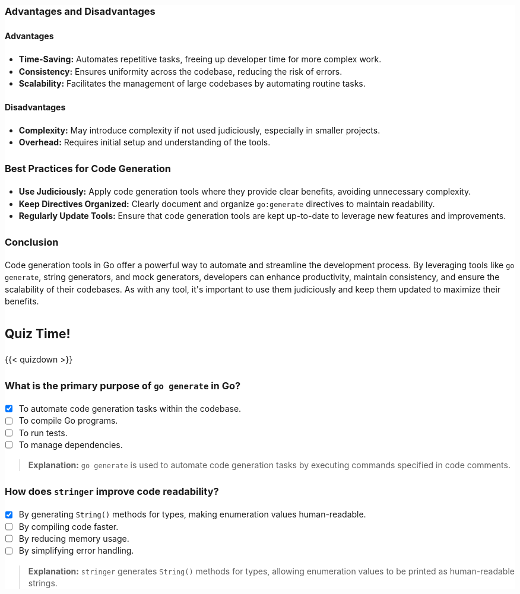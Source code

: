 ### Advantages and Disadvantages

#### Advantages

- **Time-Saving:** Automates repetitive tasks, freeing up developer time for more complex work.
- **Consistency:** Ensures uniformity across the codebase, reducing the risk of errors.
- **Scalability:** Facilitates the management of large codebases by automating routine tasks.

#### Disadvantages

- **Complexity:** May introduce complexity if not used judiciously, especially in smaller projects.
- **Overhead:** Requires initial setup and understanding of the tools.

### Best Practices for Code Generation

- **Use Judiciously:** Apply code generation tools where they provide clear benefits, avoiding unnecessary complexity.
- **Keep Directives Organized:** Clearly document and organize `go:generate` directives to maintain readability.
- **Regularly Update Tools:** Ensure that code generation tools are kept up-to-date to leverage new features and improvements.

### Conclusion

Code generation tools in Go offer a powerful way to automate and streamline the development process. By leveraging tools like `go generate`, string generators, and mock generators, developers can enhance productivity, maintain consistency, and ensure the scalability of their codebases. As with any tool, it's important to use them judiciously and keep them updated to maximize their benefits.

## Quiz Time!

{{< quizdown >}}

### What is the primary purpose of `go generate` in Go?

- [x] To automate code generation tasks within the codebase.
- [ ] To compile Go programs.
- [ ] To run tests.
- [ ] To manage dependencies.

> **Explanation:** `go generate` is used to automate code generation tasks by executing commands specified in code comments.

### How does `stringer` improve code readability?

- [x] By generating `String()` methods for types, making enumeration values human-readable.
- [ ] By compiling code faster.
- [ ] By reducing memory usage.
- [ ] By simplifying error handling.

> **Explanation:** `stringer` generates `String()` methods for types, allowing enumeration values to be printed as human-readable strings.
